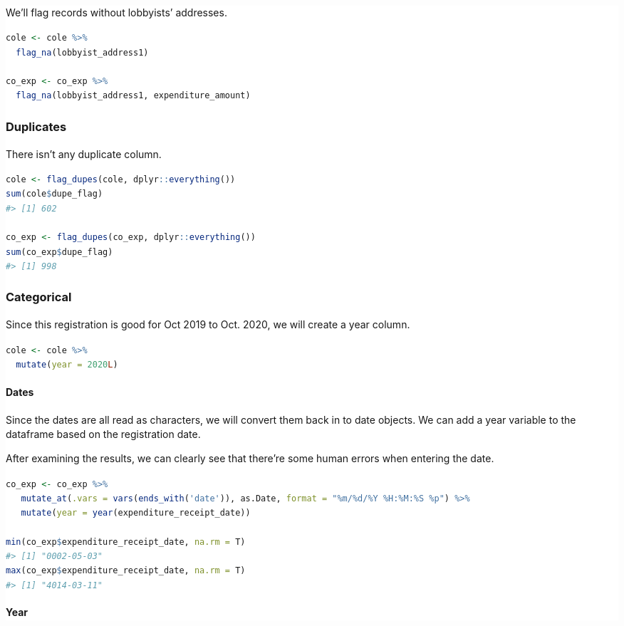 We’ll flag records without lobbyists’ addresses.

``` r
cole <- cole %>% 
  flag_na(lobbyist_address1)

co_exp <- co_exp %>% 
  flag_na(lobbyist_address1, expenditure_amount)
```

### Duplicates

There isn’t any duplicate column.

``` r
cole <- flag_dupes(cole, dplyr::everything())
sum(cole$dupe_flag)
#> [1] 602

co_exp <- flag_dupes(co_exp, dplyr::everything())
sum(co_exp$dupe_flag)
#> [1] 998
```

### Categorical

Since this registration is good for Oct 2019 to Oct. 2020, we will
create a year column.

``` r
cole <- cole %>% 
  mutate(year = 2020L)
```

#### Dates

Since the dates are all read as characters, we will convert them back in
to date objects. We can add a year variable to the dataframe based on
the registration date.

After examining the results, we can clearly see that there’re some human
errors when entering the date.

``` r
co_exp <- co_exp %>% 
   mutate_at(.vars = vars(ends_with('date')), as.Date, format = "%m/%d/%Y %H:%M:%S %p") %>% 
   mutate(year = year(expenditure_receipt_date))

min(co_exp$expenditure_receipt_date, na.rm = T)
#> [1] "0002-05-03"
max(co_exp$expenditure_receipt_date, na.rm = T)
#> [1] "4014-03-11"
```

#### Year
